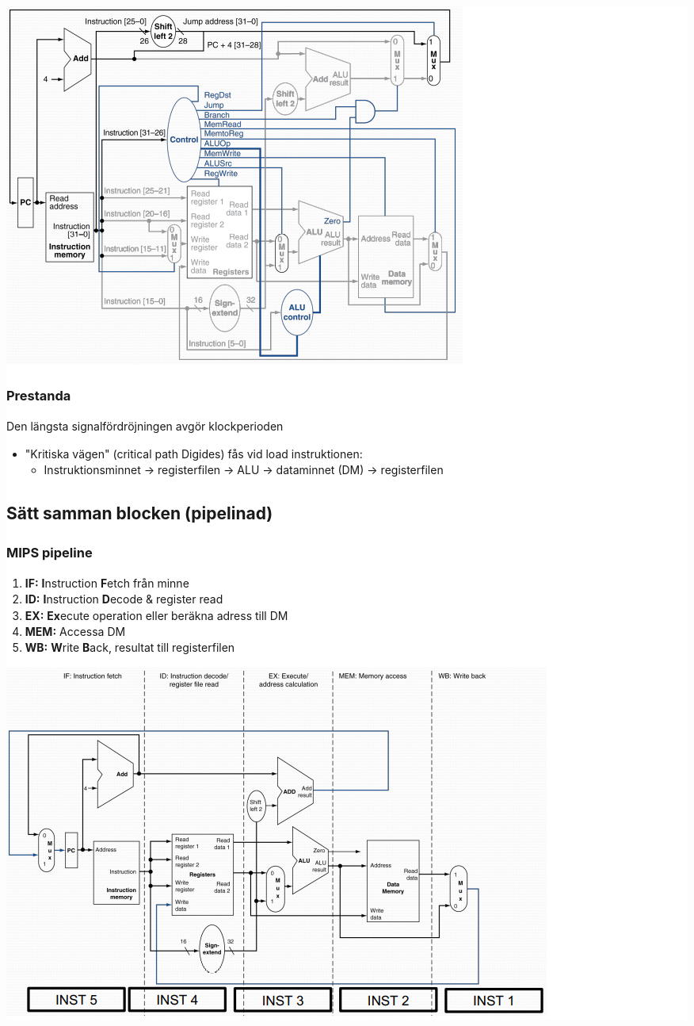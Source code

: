 ![s5](s5.png)

### Prestanda

Den längsta signalfördröjningen avgör klockperioden
- "Kritiska vägen" (critical path Digides) fås vid load instruktionen:
  - Instruktionsminnet $\to$ registerfilen $\to$ ALU $\to$ dataminnet (DM) $\to$ registerfilen

## Sätt samman blocken (pipelinad)

### MIPS pipeline
1. **IF:** **I**nstruction **F**etch från minne
2. **ID:** **I**nstruction **D**ecode & register read
3. **EX:** **Ex**ecute operation eller beräkna adress till DM
4. **MEM:** Accessa DM
5. **WB:** **W**rite **B**ack, resultat till registerfilen

![pip](pip.png)